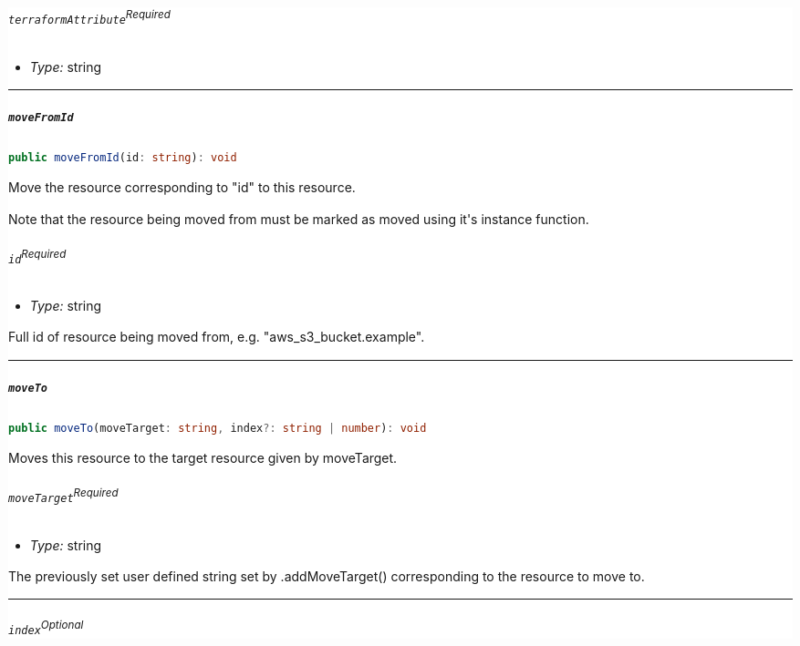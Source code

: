 ###### `terraformAttribute`<sup>Required</sup> <a name="terraformAttribute" id="@cdktf/provider-azurerm.springCloudDynatraceApplicationPerformanceMonitoring.SpringCloudDynatraceApplicationPerformanceMonitoring.interpolationForAttribute.parameter.terraformAttribute"></a>

- *Type:* string

---

##### `moveFromId` <a name="moveFromId" id="@cdktf/provider-azurerm.springCloudDynatraceApplicationPerformanceMonitoring.SpringCloudDynatraceApplicationPerformanceMonitoring.moveFromId"></a>

```typescript
public moveFromId(id: string): void
```

Move the resource corresponding to "id" to this resource.

Note that the resource being moved from must be marked as moved using it's instance function.

###### `id`<sup>Required</sup> <a name="id" id="@cdktf/provider-azurerm.springCloudDynatraceApplicationPerformanceMonitoring.SpringCloudDynatraceApplicationPerformanceMonitoring.moveFromId.parameter.id"></a>

- *Type:* string

Full id of resource being moved from, e.g. "aws_s3_bucket.example".

---

##### `moveTo` <a name="moveTo" id="@cdktf/provider-azurerm.springCloudDynatraceApplicationPerformanceMonitoring.SpringCloudDynatraceApplicationPerformanceMonitoring.moveTo"></a>

```typescript
public moveTo(moveTarget: string, index?: string | number): void
```

Moves this resource to the target resource given by moveTarget.

###### `moveTarget`<sup>Required</sup> <a name="moveTarget" id="@cdktf/provider-azurerm.springCloudDynatraceApplicationPerformanceMonitoring.SpringCloudDynatraceApplicationPerformanceMonitoring.moveTo.parameter.moveTarget"></a>

- *Type:* string

The previously set user defined string set by .addMoveTarget() corresponding to the resource to move to.

---

###### `index`<sup>Optional</sup> <a name="index" id="@cdktf/provider-azurerm.springCloudDynatraceApplicationPerformanceMonitoring.SpringCloudDynatraceApplicationPerformanceMonitoring.moveTo.parameter.index"></a>
